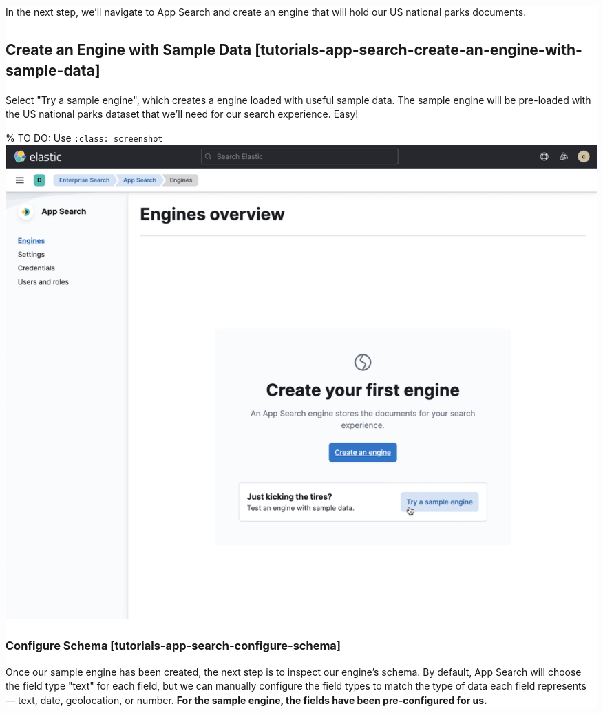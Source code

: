 In the next step, we’ll navigate to App Search and create an engine that will hold our US national parks documents.

## Create an Engine with Sample Data [tutorials-app-search-create-an-engine-with-sample-data]

Select "Try a sample engine", which creates a engine loaded with useful sample data. The sample engine will be pre-loaded with the US national parks dataset that we’ll need for our search experience. Easy!

% TO DO: Use `:class: screenshot`
![search-ui](images/create-engine.png)

### Configure Schema [tutorials-app-search-configure-schema]

Once our sample engine has been created, the next step is to inspect our engine’s schema. By default, App Search will choose the field type "text" for each field, but we can manually configure the field types to match the type of data each field represents — text, date, geolocation, or number. **For the sample engine, the fields have been pre-configured for us.**
